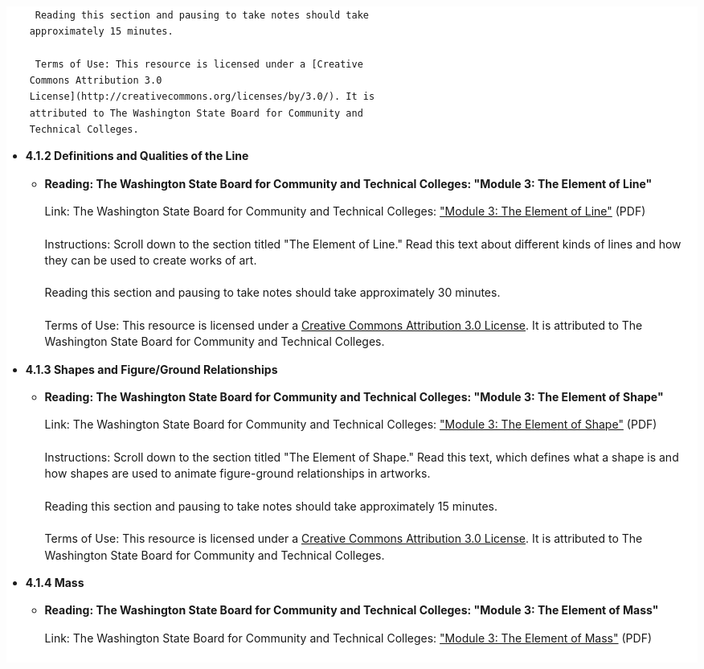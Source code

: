          Reading this section and pausing to take notes should take
        approximately 15 minutes.  
            
         Terms of Use: This resource is licensed under a [Creative
        Commons Attribution 3.0
        License](http://creativecommons.org/licenses/by/3.0/). It is
        attributed to The Washington State Board for Community and
        Technical Colleges.

-   **4.1.2 Definitions and Qualities of the Line**  
    -   **Reading: The Washington State Board for Community and
        Technical Colleges: "Module 3: The Element of Line"**

        Link: The Washington State Board for Community and Technical
        Colleges: ["Module 3: The Element of
        Line"](http://www.saylor.org/site/wp-content/uploads/2011/12/Module-3.pdf) (PDF)  
            
         Instructions: Scroll down to the section titled "The Element of
        Line." Read this text about different kinds of lines and how
        they can be used to create works of art.  
            
         Reading this section and pausing to take notes should take
        approximately 30 minutes.  
            
         Terms of Use: This resource is licensed under a [Creative
        Commons Attribution 3.0
        License](http://creativecommons.org/licenses/by/3.0/). It is
        attributed to The Washington State Board for Community and
        Technical Colleges.

-   **4.1.3 Shapes and Figure/Ground Relationships**  
    -   **Reading: The Washington State Board for Community and
        Technical Colleges: "Module 3: The Element of Shape"**

        Link: The Washington State Board for Community and Technical
        Colleges: ["Module 3: The Element of
        Shape"](http://www.saylor.org/site/wp-content/uploads/2011/12/Module-3.pdf) (PDF)  
            
         Instructions: Scroll down to the section titled "The Element of
        Shape." Read this text, which defines what a shape is and how
        shapes are used to animate figure-ground relationships in
        artworks.  
            
         Reading this section and pausing to take notes should take
        approximately 15 minutes.  
            
         Terms of Use: This resource is licensed under a [Creative
        Commons Attribution 3.0
        License](http://creativecommons.org/licenses/by/3.0/). It is
        attributed to The Washington State Board for Community and
        Technical Colleges.

-   **4.1.4 Mass**  
    -   **Reading: The Washington State Board for Community and
        Technical Colleges: "Module 3: The Element of Mass"**

        Link: The Washington State Board for Community and Technical
        Colleges: ["Module 3: The Element of
        Mass"](http://www.saylor.org/site/wp-content/uploads/2011/12/Module-3.pdf) (PDF)  
            